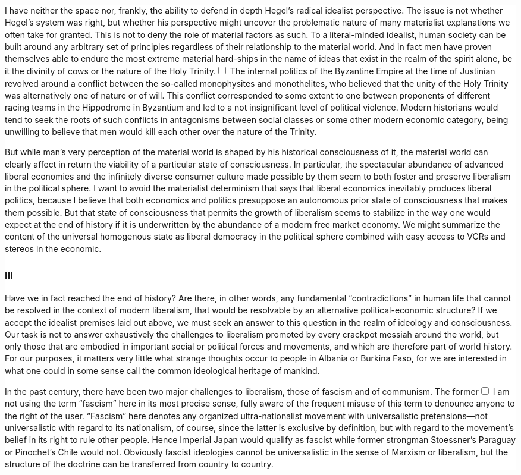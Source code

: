 I have neither the space nor, frankly, the ability to defend in depth Hegel’s radical idealist perspective. The issue is not whether Hegel’s system was right, but whether his perspective might uncover the problematic nature of many materialist explanations we often take for granted. This is not to deny the role of material factors as such. To a literal-minded idealist, human society can be built around any arbitrary set of principles regardless of their relationship to the material world. And in fact men have proven themselves able to endure the most extreme material hard-ships in the name of ideas that exist in the realm of the spirit alone, be it the divinity of cows or the nature of the Holy Trinity.<label for="sn-10" class="margin-toggle sidenote-number"></label><input type="checkbox" id="sn-10" class="margin-toggle"/>
<span class="sidenote">
The internal politics of the Byzantine Empire at the time of Justinian revolved around a conflict between the so-called monophysites and monothelites, who believed that the unity of the Holy Trinity was alternatively one of nature or of will. This conflict corresponded to some extent to one between proponents of different racing teams in the Hippodrome in Byzantium and led to a not insignificant level of political violence. Modern historians would tend to seek the roots of such conflicts in antagonisms between social classes or some other modern economic category, being unwilling to believe that men would kill each other over the nature of the Trinity.</span>

But while man’s very perception of the material world is shaped by his historical consciousness of it, the material world can clearly affect in return the viability of a particular state of consciousness. In particular, the spectacular abundance of advanced liberal economies and the infinitely diverse consumer culture made possible by them seem to both foster and preserve liberalism in the political sphere. I want to avoid the materialist determinism that says that liberal economics inevitably produces liberal politics, because I believe that both economics and politics presuppose an autonomous prior state of consciousness that makes them possible. But that state of consciousness that permits the growth of liberalism seems to stabilize in the way one would expect at the end of history if it is underwritten by the abundance of a modern free market economy. We might summarize the content of the universal homogenous state as liberal democracy in the political sphere combined with easy access to VCRs and stereos in the economic.

### III

<span class="mark">Have we in fact reached the end of history? Are there, in other words, any fundamental “contradictions” in human life that cannot be resolved in the context of modern liberalism, that would be resolvable by an alternative political-economic structure?</span> If we accept the idealist premises  laid out above, we must seek an answer to this question in the realm of ideology and consciousness. Our task is not to answer exhaustively the challenges to liberalism promoted by every crackpot messiah around the world, but only those that are embodied in important social or political forces and movements, and which are therefore part of world history. For our purposes, it matters very little what strange thoughts occur to people in Albania or Burkina Faso, for we are interested in what one could in some sense call the common ideological heritage of mankind.

<span class="mark">In the past century, there have been two major challenges to liberalism, those of fascism and of communism.</span> The former<label for="sn-11" class="margin-toggle sidenote-number"></label><input type="checkbox" id="sn-11" class="margin-toggle"/>
<span class="sidenote">
I am not using the term “fascism” here in its most precise sense, fully aware of the frequent misuse of this term to denounce anyone to the right of the user. “Fascism” here denotes any organized ultra-nationalist movement with universalistic pretensions—not universalistic with regard to its nationalism, of course, since the latter is exclusive by definition, but with regard to the movement’s belief in its right to rule other people. Hence Imperial Japan would qualify as fascist while former strongman Stoessner’s Paraguay or Pinochet’s Chile would not. Obviously fascist ideologies cannot be universalistic in the sense of Marxism or liberalism, but the structure of the doctrine can be transferred from country to country.